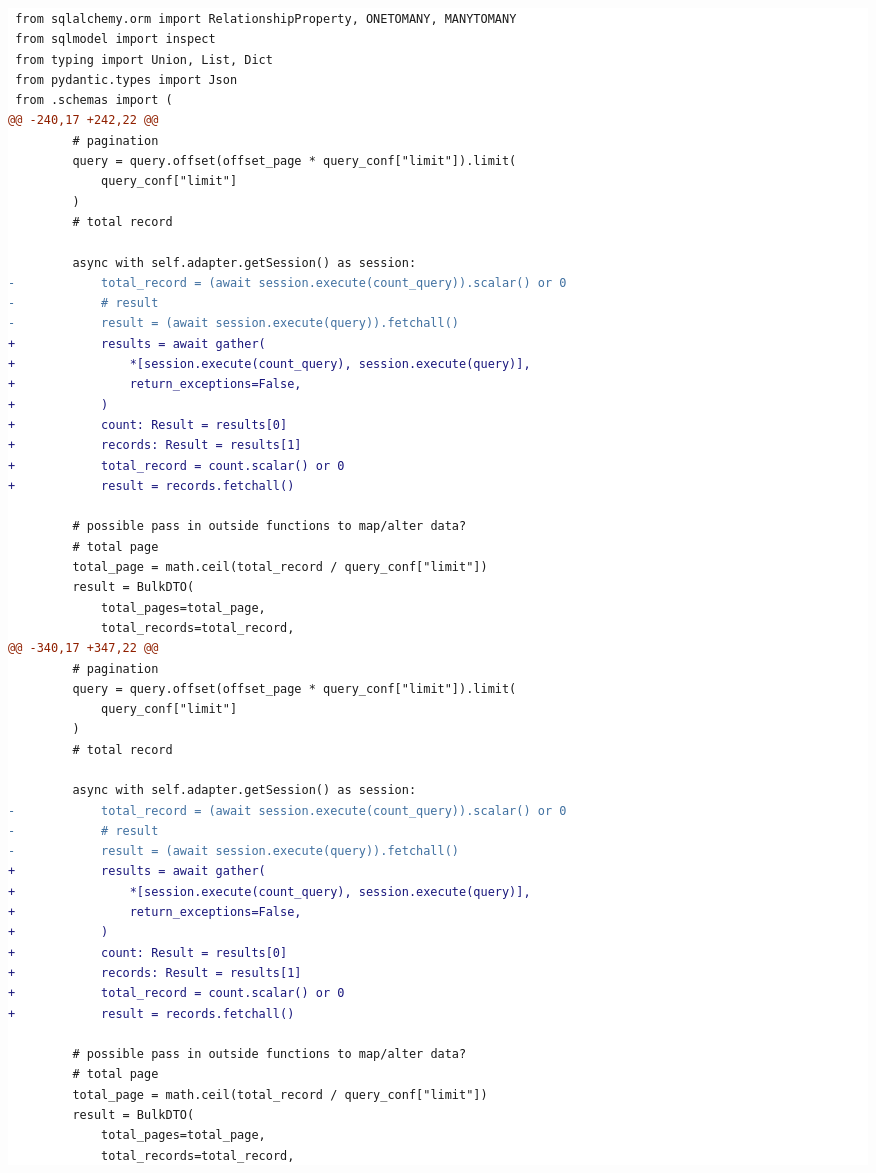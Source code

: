 ```diff
 from sqlalchemy.orm import RelationshipProperty, ONETOMANY, MANYTOMANY
 from sqlmodel import inspect
 from typing import Union, List, Dict
 from pydantic.types import Json
 from .schemas import (
@@ -240,17 +242,22 @@
         # pagination
         query = query.offset(offset_page * query_conf["limit"]).limit(
             query_conf["limit"]
         )
         # total record
 
         async with self.adapter.getSession() as session:
-            total_record = (await session.execute(count_query)).scalar() or 0
-            # result
-            result = (await session.execute(query)).fetchall()
+            results = await gather(
+                *[session.execute(count_query), session.execute(query)],
+                return_exceptions=False,
+            )
+            count: Result = results[0]
+            records: Result = results[1]
+            total_record = count.scalar() or 0
+            result = records.fetchall()
 
         # possible pass in outside functions to map/alter data?
         # total page
         total_page = math.ceil(total_record / query_conf["limit"])
         result = BulkDTO(
             total_pages=total_page,
             total_records=total_record,
@@ -340,17 +347,22 @@
         # pagination
         query = query.offset(offset_page * query_conf["limit"]).limit(
             query_conf["limit"]
         )
         # total record
 
         async with self.adapter.getSession() as session:
-            total_record = (await session.execute(count_query)).scalar() or 0
-            # result
-            result = (await session.execute(query)).fetchall()
+            results = await gather(
+                *[session.execute(count_query), session.execute(query)],
+                return_exceptions=False,
+            )
+            count: Result = results[0]
+            records: Result = results[1]
+            total_record = count.scalar() or 0
+            result = records.fetchall()
 
         # possible pass in outside functions to map/alter data?
         # total page
         total_page = math.ceil(total_record / query_conf["limit"])
         result = BulkDTO(
             total_pages=total_page,
             total_records=total_record,
```
